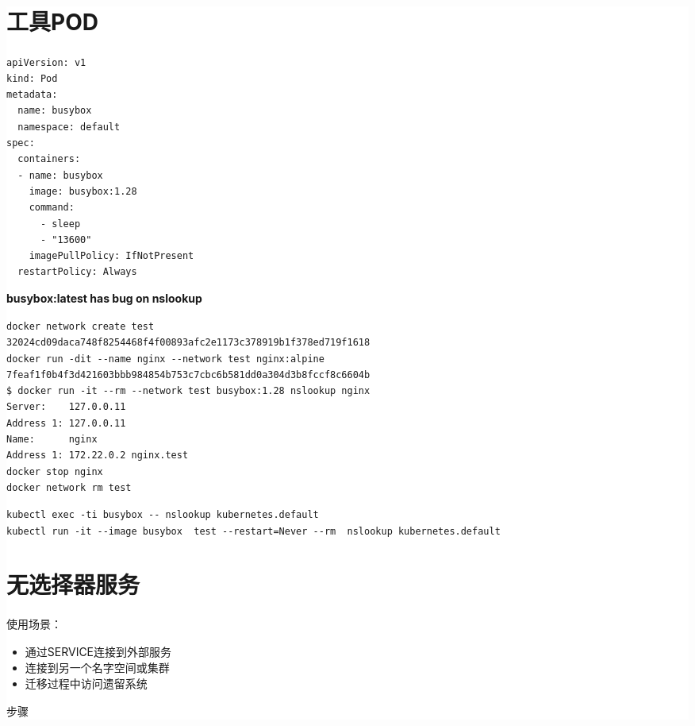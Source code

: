 
# 工具POD

```
apiVersion: v1
kind: Pod
metadata:
  name: busybox
  namespace: default
spec:
  containers:
  - name: busybox
    image: busybox:1.28
    command:
      - sleep
      - "13600"
    imagePullPolicy: IfNotPresent
  restartPolicy: Always
```

**busybox:latest has bug on nslookup**

```
docker network create test
32024cd09daca748f8254468f4f00893afc2e1173c378919b1f378ed719f1618
docker run -dit --name nginx --network test nginx:alpine
7feaf1f0b4f3d421603bbb984854b753c7cbc6b581dd0a304d3b8fccf8c6604b
$ docker run -it --rm --network test busybox:1.28 nslookup nginx
Server:    127.0.0.11
Address 1: 127.0.0.11
Name:      nginx
Address 1: 172.22.0.2 nginx.test
docker stop nginx
docker network rm test
```


```
kubectl exec -ti busybox -- nslookup kubernetes.default
kubectl run -it --image busybox  test --restart=Never --rm  nslookup kubernetes.default

```



# 无选择器服务

使用场景：

- 通过SERVICE连接到外部服务
- 连接到另一个名字空间或集群
- 迁移过程中访问遗留系统

步骤
